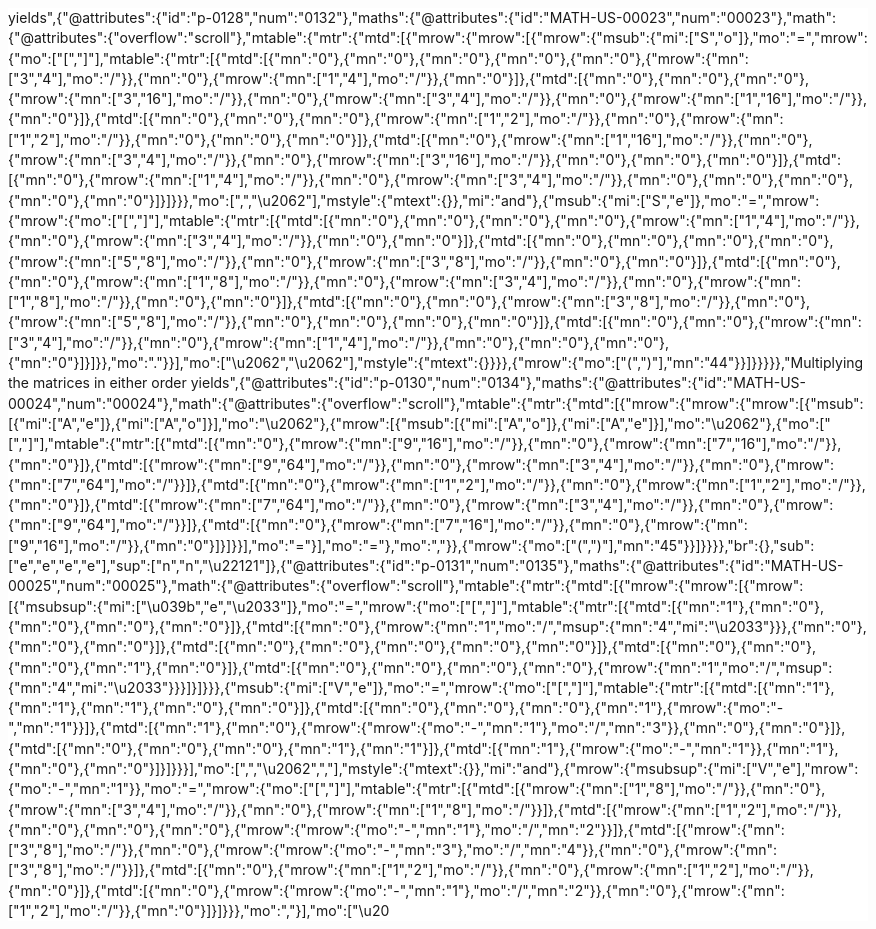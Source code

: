 yields",{"@attributes":{"id":"p-0128","num":"0132"},"maths":{"@attributes":{"id":"MATH-US-00023","num":"00023"},"math":{"@attributes":{"overflow":"scroll"},"mtable":{"mtr":{"mtd":[{"mrow":{"mrow":[{"mrow":{"msub":{"mi":["S","o"]},"mo":"=","mrow":{"mo":["[","]"],"mtable":{"mtr":[{"mtd":[{"mn":"0"},{"mn":"0"},{"mn":"0"},{"mn":"0"},{"mn":"0"},{"mrow":{"mn":["3","4"],"mo":"\/"}},{"mn":"0"},{"mrow":{"mn":["1","4"],"mo":"\/"}},{"mn":"0"}]},{"mtd":[{"mn":"0"},{"mn":"0"},{"mn":"0"},{"mrow":{"mn":["3","16"],"mo":"\/"}},{"mn":"0"},{"mrow":{"mn":["3","4"],"mo":"\/"}},{"mn":"0"},{"mrow":{"mn":["1","16"],"mo":"\/"}},{"mn":"0"}]},{"mtd":[{"mn":"0"},{"mn":"0"},{"mn":"0"},{"mrow":{"mn":["1","2"],"mo":"\/"}},{"mn":"0"},{"mrow":{"mn":["1","2"],"mo":"\/"}},{"mn":"0"},{"mn":"0"},{"mn":"0"}]},{"mtd":[{"mn":"0"},{"mrow":{"mn":["1","16"],"mo":"\/"}},{"mn":"0"},{"mrow":{"mn":["3","4"],"mo":"\/"}},{"mn":"0"},{"mrow":{"mn":["3","16"],"mo":"\/"}},{"mn":"0"},{"mn":"0"},{"mn":"0"}]},{"mtd":[{"mn":"0"},{"mrow":{"mn":["1","4"],"mo":"\/"}},{"mn":"0"},{"mrow":{"mn":["3","4"],"mo":"\/"}},{"mn":"0"},{"mn":"0"},{"mn":"0"},{"mn":"0"},{"mn":"0"}]}]}}},"mo":[",","\u2062"],"mstyle":{"mtext":{}},"mi":"and"},{"msub":{"mi":["S","e"]},"mo":"=","mrow":{"mrow":{"mo":["[","]"],"mtable":{"mtr":[{"mtd":[{"mn":"0"},{"mn":"0"},{"mn":"0"},{"mn":"0"},{"mrow":{"mn":["1","4"],"mo":"\/"}},{"mn":"0"},{"mrow":{"mn":["3","4"],"mo":"\/"}},{"mn":"0"},{"mn":"0"}]},{"mtd":[{"mn":"0"},{"mn":"0"},{"mn":"0"},{"mn":"0"},{"mrow":{"mn":["5","8"],"mo":"\/"}},{"mn":"0"},{"mrow":{"mn":["3","8"],"mo":"\/"}},{"mn":"0"},{"mn":"0"}]},{"mtd":[{"mn":"0"},{"mn":"0"},{"mrow":{"mn":["1","8"],"mo":"\/"}},{"mn":"0"},{"mrow":{"mn":["3","4"],"mo":"\/"}},{"mn":"0"},{"mrow":{"mn":["1","8"],"mo":"\/"}},{"mn":"0"},{"mn":"0"}]},{"mtd":[{"mn":"0"},{"mn":"0"},{"mrow":{"mn":["3","8"],"mo":"\/"}},{"mn":"0"},{"mrow":{"mn":["5","8"],"mo":"\/"}},{"mn":"0"},{"mn":"0"},{"mn":"0"},{"mn":"0"}]},{"mtd":[{"mn":"0"},{"mn":"0"},{"mrow":{"mn":["3","4"],"mo":"\/"}},{"mn":"0"},{"mrow":{"mn":["1","4"],"mo":"\/"}},{"mn":"0"},{"mn":"0"},{"mn":"0"},{"mn":"0"}]}]}},"mo":"."}}],"mo":["\u2062","\u2062"],"mstyle":{"mtext":{}}}},{"mrow":{"mo":["(",")"],"mn":"44"}}]}}}}},"Multiplying the matrices in either order yields",{"@attributes":{"id":"p-0130","num":"0134"},"maths":{"@attributes":{"id":"MATH-US-00024","num":"00024"},"math":{"@attributes":{"overflow":"scroll"},"mtable":{"mtr":{"mtd":[{"mrow":{"mrow":{"mrow":[{"msub":[{"mi":["A","e"]},{"mi":["A","o"]}],"mo":"\u2062"},{"mrow":[{"msub":[{"mi":["A","o"]},{"mi":["A","e"]}],"mo":"\u2062"},{"mo":["[","]"],"mtable":{"mtr":[{"mtd":[{"mn":"0"},{"mrow":{"mn":["9","16"],"mo":"\/"}},{"mn":"0"},{"mrow":{"mn":["7","16"],"mo":"\/"}},{"mn":"0"}]},{"mtd":[{"mrow":{"mn":["9","64"],"mo":"\/"}},{"mn":"0"},{"mrow":{"mn":["3","4"],"mo":"\/"}},{"mn":"0"},{"mrow":{"mn":["7","64"],"mo":"\/"}}]},{"mtd":[{"mn":"0"},{"mrow":{"mn":["1","2"],"mo":"\/"}},{"mn":"0"},{"mrow":{"mn":["1","2"],"mo":"\/"}},{"mn":"0"}]},{"mtd":[{"mrow":{"mn":["7","64"],"mo":"\/"}},{"mn":"0"},{"mrow":{"mn":["3","4"],"mo":"\/"}},{"mn":"0"},{"mrow":{"mn":["9","64"],"mo":"\/"}}]},{"mtd":[{"mn":"0"},{"mrow":{"mn":["7","16"],"mo":"\/"}},{"mn":"0"},{"mrow":{"mn":["9","16"],"mo":"\/"}},{"mn":"0"}]}]}}],"mo":"="}],"mo":"="},"mo":","}},{"mrow":{"mo":["(",")"],"mn":"45"}}]}}}},"br":{},"sub":["e","e","e","e"],"sup":["n","n","\u22121"]},{"@attributes":{"id":"p-0131","num":"0135"},"maths":{"@attributes":{"id":"MATH-US-00025","num":"00025"},"math":{"@attributes":{"overflow":"scroll"},"mtable":{"mtr":{"mtd":[{"mrow":{"mrow":[{"mrow":[{"msubsup":{"mi":["\u039b","e","\u2033"]},"mo":"=","mrow":{"mo":["[","]"],"mtable":{"mtr":[{"mtd":[{"mn":"1"},{"mn":"0"},{"mn":"0"},{"mn":"0"},{"mn":"0"}]},{"mtd":[{"mn":"0"},{"mrow":{"mn":"1","mo":"\/","msup":{"mn":"4","mi":"\u2033"}}},{"mn":"0"},{"mn":"0"},{"mn":"0"}]},{"mtd":[{"mn":"0"},{"mn":"0"},{"mn":"0"},{"mn":"0"},{"mn":"0"}]},{"mtd":[{"mn":"0"},{"mn":"0"},{"mn":"0"},{"mn":"1"},{"mn":"0"}]},{"mtd":[{"mn":"0"},{"mn":"0"},{"mn":"0"},{"mn":"0"},{"mrow":{"mn":"1","mo":"\/","msup":{"mn":"4","mi":"\u2033"}}}]}]}}},{"msub":{"mi":["V","e"]},"mo":"=","mrow":{"mo":["[","]"],"mtable":{"mtr":[{"mtd":[{"mn":"1"},{"mn":"1"},{"mn":"1"},{"mn":"0"},{"mn":"0"}]},{"mtd":[{"mn":"0"},{"mn":"0"},{"mn":"0"},{"mn":"1"},{"mrow":{"mo":"-","mn":"1"}}]},{"mtd":[{"mn":"1"},{"mn":"0"},{"mrow":{"mrow":{"mo":"-","mn":"1"},"mo":"\/","mn":"3"}},{"mn":"0"},{"mn":"0"}]},{"mtd":[{"mn":"0"},{"mn":"0"},{"mn":"0"},{"mn":"1"},{"mn":"1"}]},{"mtd":[{"mn":"1"},{"mrow":{"mo":"-","mn":"1"}},{"mn":"1"},{"mn":"0"},{"mn":"0"}]}]}}}],"mo":[",","\u2062",","],"mstyle":{"mtext":{}},"mi":"and"},{"mrow":{"msubsup":{"mi":["V","e"],"mrow":{"mo":"-","mn":"1"}},"mo":"=","mrow":{"mo":["[","]"],"mtable":{"mtr":[{"mtd":[{"mrow":{"mn":["1","8"],"mo":"\/"}},{"mn":"0"},{"mrow":{"mn":["3","4"],"mo":"\/"}},{"mn":"0"},{"mrow":{"mn":["1","8"],"mo":"\/"}}]},{"mtd":[{"mrow":{"mn":["1","2"],"mo":"\/"}},{"mn":"0"},{"mn":"0"},{"mn":"0"},{"mrow":{"mrow":{"mo":"-","mn":"1"},"mo":"\/","mn":"2"}}]},{"mtd":[{"mrow":{"mn":["3","8"],"mo":"\/"}},{"mn":"0"},{"mrow":{"mrow":{"mo":"-","mn":"3"},"mo":"\/","mn":"4"}},{"mn":"0"},{"mrow":{"mn":["3","8"],"mo":"\/"}}]},{"mtd":[{"mn":"0"},{"mrow":{"mn":["1","2"],"mo":"\/"}},{"mn":"0"},{"mrow":{"mn":["1","2"],"mo":"\/"}},{"mn":"0"}]},{"mtd":[{"mn":"0"},{"mrow":{"mrow":{"mo":"-","mn":"1"},"mo":"\/","mn":"2"}},{"mn":"0"},{"mrow":{"mn":["1","2"],"mo":"\/"}},{"mn":"0"}]}]}}},"mo":","}],"mo":["\u20